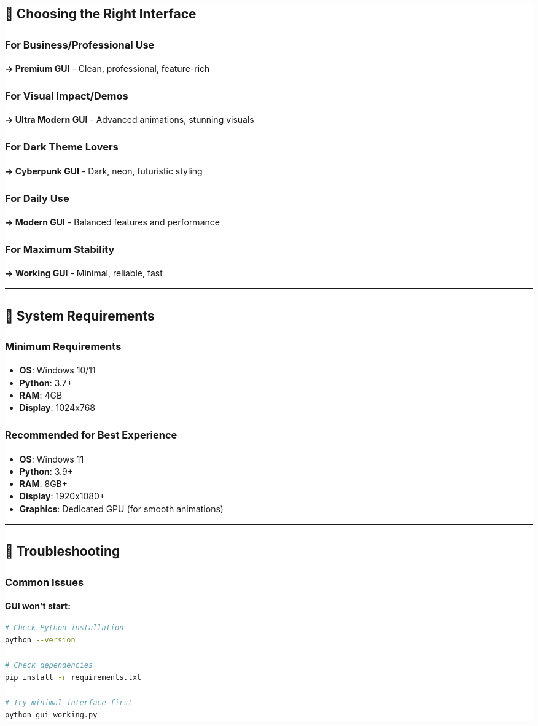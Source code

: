 
## 🎯 Choosing the Right Interface

### For Business/Professional Use

**→ Premium GUI** - Clean, professional, feature-rich

### For Visual Impact/Demos

**→ Ultra Modern GUI** - Advanced animations, stunning visuals

### For Dark Theme Lovers

**→ Cyberpunk GUI** - Dark, neon, futuristic styling

### For Daily Use

**→ Modern GUI** - Balanced features and performance

### For Maximum Stability

**→ Working GUI** - Minimal, reliable, fast

---

## 🚨 System Requirements

### Minimum Requirements

- **OS**: Windows 10/11
- **Python**: 3.7+
- **RAM**: 4GB
- **Display**: 1024x768

### Recommended for Best Experience

- **OS**: Windows 11
- **Python**: 3.9+
- **RAM**: 8GB+
- **Display**: 1920x1080+
- **Graphics**: Dedicated GPU (for smooth animations)

---

## 🔧 Troubleshooting

### Common Issues

**GUI won't start:**

```bash
# Check Python installation
python --version

# Check dependencies
pip install -r requirements.txt

# Try minimal interface first
python gui_working.py
```
